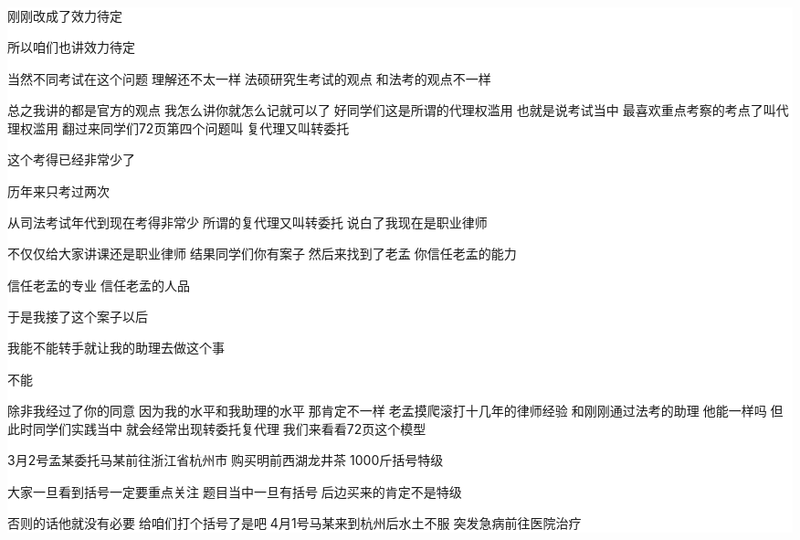 刚刚改成了效力待定

所以咱们也讲效力待定

当然不同考试在这个问题
理解还不太一样
法硕研究生考试的观点
和法考的观点不一样

总之我讲的都是官方的观点
我怎么讲你就怎么记就可以了
好同学们这是所谓的代理权滥用
也就是说考试当中
最喜欢重点考察的考点了叫代理权滥用
翻过来同学们72页第四个问题叫
复代理又叫转委托

这个考得已经非常少了

历年来只考过两次

从司法考试年代到现在考得非常少
所谓的复代理又叫转委托
说白了我现在是职业律师

不仅仅给大家讲课还是职业律师
结果同学们你有案子
然后来找到了老孟
你信任老孟的能力

信任老孟的专业
信任老孟的人品

于是我接了这个案子以后

我能不能转手就让我的助理去做这个事

不能

除非我经过了你的同意
因为我的水平和我助理的水平
那肯定不一样
老孟摸爬滚打十几年的律师经验
和刚刚通过法考的助理
他能一样吗
但此时同学们实践当中
就会经常出现转委托复代理
我们来看看72页这个模型

3月2号孟某委托马某前往浙江省杭州市
购买明前西湖龙井茶
1000斤括号特级

大家一旦看到括号一定要重点关注
题目当中一旦有括号
后边买来的肯定不是特级

否则的话他就没有必要
给咱们打个括号了是吧
4月1号马某来到杭州后水土不服
突发急病前往医院治疗
